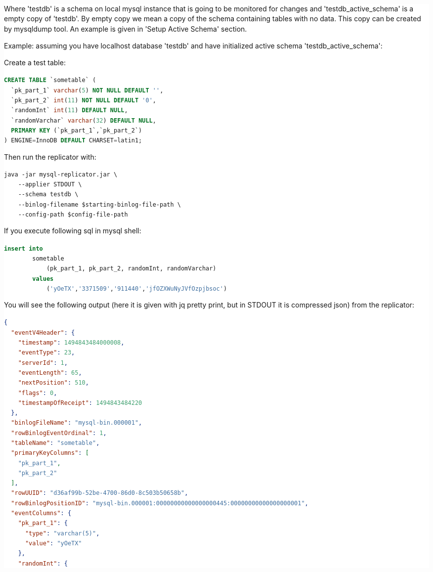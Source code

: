 Where 'testdb' is a schema on local mysql instance that is going to be monitored for changes and 'testdb_active_schema' is a empty copy of 'testdb'. By empty copy we mean a copy of the schema containing tables with no data. This copy can be created by mysqldump tool. An example is given in 'Setup Active Schema' section.

Example: assuming you have localhost database 'testdb' and have initialized active schema 'testdb_active_schema':

Create a test table:

````sql
CREATE TABLE `sometable` (
  `pk_part_1` varchar(5) NOT NULL DEFAULT '',
  `pk_part_2` int(11) NOT NULL DEFAULT '0',
  `randomInt` int(11) DEFAULT NULL,
  `randomVarchar` varchar(32) DEFAULT NULL,
  PRIMARY KEY (`pk_part_1`,`pk_part_2`)
) ENGINE=InnoDB DEFAULT CHARSET=latin1;
````

Then run the replicator with:

````
java -jar mysql-replicator.jar \
    --applier STDOUT \
    --schema testdb \
    --binlog-filename $starting-binlog-file-path \
    --config-path $config-file-path
````

If you execute following sql in mysql shell:

````sql
insert into
        sometable
            (pk_part_1, pk_part_2, randomInt, randomVarchar)
        values
            ('yOeTX','3371509','911440','jfOZXWuNyJVfOzpjbsoc')
````

You will see the following output (here it is given with jq pretty print, but in STDOUT it is compressed json) from the replicator:

````json
{
  "eventV4Header": {
    "timestamp": 1494843484000008,
    "eventType": 23,
    "serverId": 1,
    "eventLength": 65,
    "nextPosition": 510,
    "flags": 0,
    "timestampOfReceipt": 1494843484220
  },
  "binlogFileName": "mysql-bin.000001",
  "rowBinlogEventOrdinal": 1,
  "tableName": "sometable",
  "primaryKeyColumns": [
    "pk_part_1",
    "pk_part_2"
  ],
  "rowUUID": "d36af99b-52be-4700-86d0-8c503b50658b",
  "rowBinlogPositionID": "mysql-bin.000001:00000000000000000445:00000000000000000001",
  "eventColumns": {
    "pk_part_1": {
      "type": "varchar(5)",
      "value": "yOeTX"
    },
    "randomInt": {
````